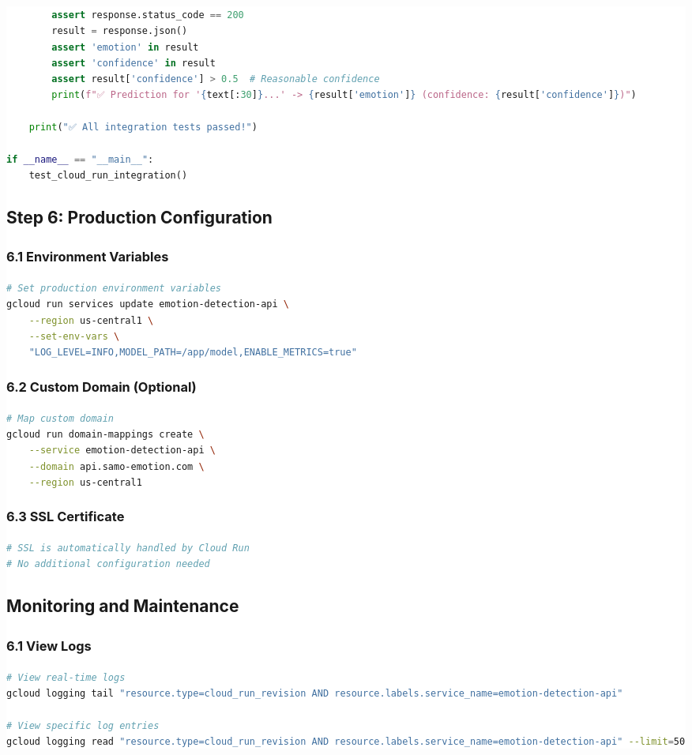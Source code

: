 ```python
        assert response.status_code == 200
        result = response.json()
        assert 'emotion' in result
        assert 'confidence' in result
        assert result['confidence'] > 0.5  # Reasonable confidence
        print(f"✅ Prediction for '{text[:30]}...' -> {result['emotion']} (confidence: {result['confidence']})")
    
    print("✅ All integration tests passed!")

if __name__ == "__main__":
    test_cloud_run_integration()
```

## Step 6: Production Configuration

### 6.1 Environment Variables

```bash
# Set production environment variables
gcloud run services update emotion-detection-api \
    --region us-central1 \
    --set-env-vars \
    "LOG_LEVEL=INFO,MODEL_PATH=/app/model,ENABLE_METRICS=true"
```

### 6.2 Custom Domain (Optional)

```bash
# Map custom domain
gcloud run domain-mappings create \
    --service emotion-detection-api \
    --domain api.samo-emotion.com \
    --region us-central1
```

### 6.3 SSL Certificate

```bash
# SSL is automatically handled by Cloud Run
# No additional configuration needed
```

## Monitoring and Maintenance

### 6.1 View Logs

```bash
# View real-time logs
gcloud logging tail "resource.type=cloud_run_revision AND resource.labels.service_name=emotion-detection-api"

# View specific log entries
gcloud logging read "resource.type=cloud_run_revision AND resource.labels.service_name=emotion-detection-api" --limit=50
```
